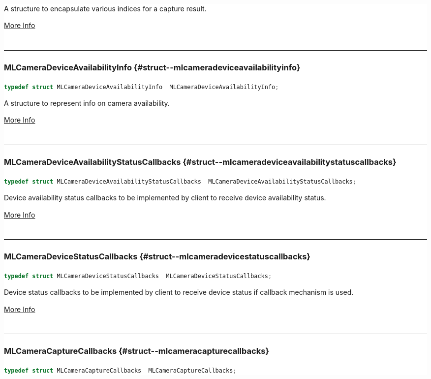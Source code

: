 A structure to encapsulate various indices for a capture result. 

[More Info](/api-ref/api/Modules/group___camera/struct_m_l_camera_result_extras.md)
#
-----------

### MLCameraDeviceAvailabilityInfo {#struct--mlcameradeviceavailabilityinfo}

```cpp
typedef struct MLCameraDeviceAvailabilityInfo  MLCameraDeviceAvailabilityInfo;
```


A structure to represent info on camera availability. 

[More Info](/api-ref/api/Modules/group___camera/struct_m_l_camera_device_availability_info.md)
#
-----------

### MLCameraDeviceAvailabilityStatusCallbacks {#struct--mlcameradeviceavailabilitystatuscallbacks}

```cpp
typedef struct MLCameraDeviceAvailabilityStatusCallbacks  MLCameraDeviceAvailabilityStatusCallbacks;
```


Device availability status callbacks to be implemented by client to receive device availability status. 

[More Info](/api-ref/api/Modules/group___camera/struct_m_l_camera_device_availability_status_callbacks.md)
#
-----------

### MLCameraDeviceStatusCallbacks {#struct--mlcameradevicestatuscallbacks}

```cpp
typedef struct MLCameraDeviceStatusCallbacks  MLCameraDeviceStatusCallbacks;
```


Device status callbacks to be implemented by client to receive device status if callback mechanism is used. 

[More Info](/api-ref/api/Modules/group___camera/struct_m_l_camera_device_status_callbacks.md)
#
-----------

### MLCameraCaptureCallbacks {#struct--mlcameracapturecallbacks}

```cpp
typedef struct MLCameraCaptureCallbacks  MLCameraCaptureCallbacks;
```
